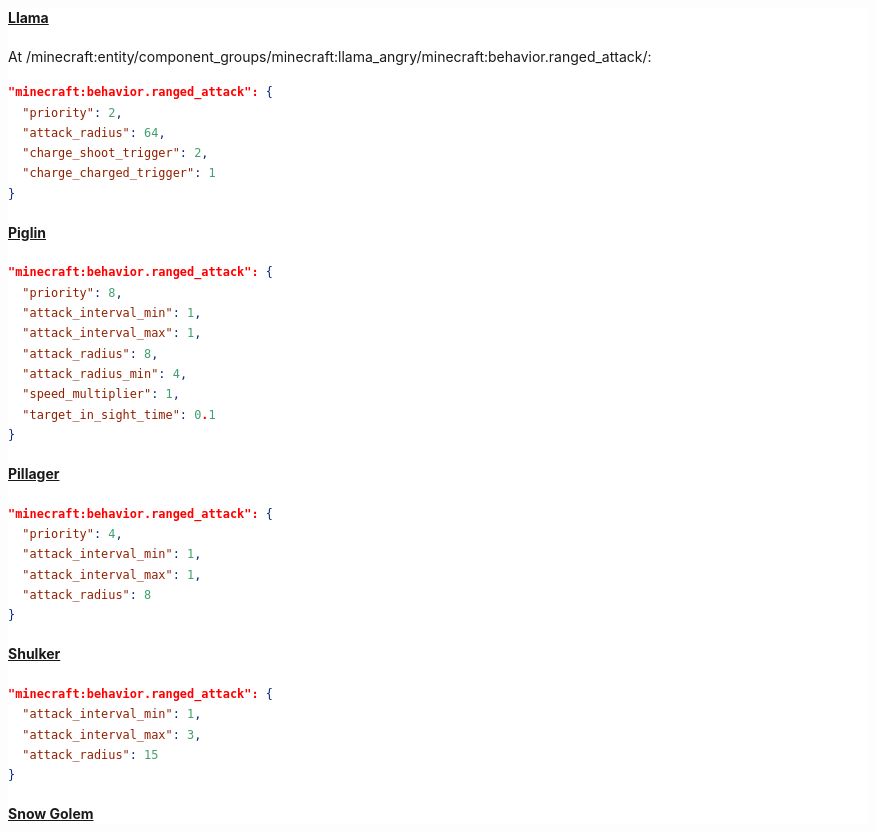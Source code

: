 #### [Llama](https://github.com/Mojang/bedrock-samples/tree/preview/behavior_pack/entities/llama.json)

At /minecraft:entity/component_groups/minecraft:llama_angry/minecraft:behavior.ranged_attack/: 

```json
"minecraft:behavior.ranged_attack": {
  "priority": 2,
  "attack_radius": 64,
  "charge_shoot_trigger": 2,
  "charge_charged_trigger": 1
}
```

#### [Piglin](https://github.com/Mojang/bedrock-samples/tree/preview/behavior_pack/entities/piglin.json)


```json
"minecraft:behavior.ranged_attack": {
  "priority": 8,
  "attack_interval_min": 1,
  "attack_interval_max": 1,
  "attack_radius": 8,
  "attack_radius_min": 4,
  "speed_multiplier": 1,
  "target_in_sight_time": 0.1
}
```

#### [Pillager](https://github.com/Mojang/bedrock-samples/tree/preview/behavior_pack/entities/pillager.json)


```json
"minecraft:behavior.ranged_attack": {
  "priority": 4,
  "attack_interval_min": 1,
  "attack_interval_max": 1,
  "attack_radius": 8
}
```

#### [Shulker](https://github.com/Mojang/bedrock-samples/tree/preview/behavior_pack/entities/shulker.json)


```json
"minecraft:behavior.ranged_attack": {
  "attack_interval_min": 1,
  "attack_interval_max": 3,
  "attack_radius": 15
}
```

#### [Snow Golem](https://github.com/Mojang/bedrock-samples/tree/preview/behavior_pack/entities/snow_golem.json)
